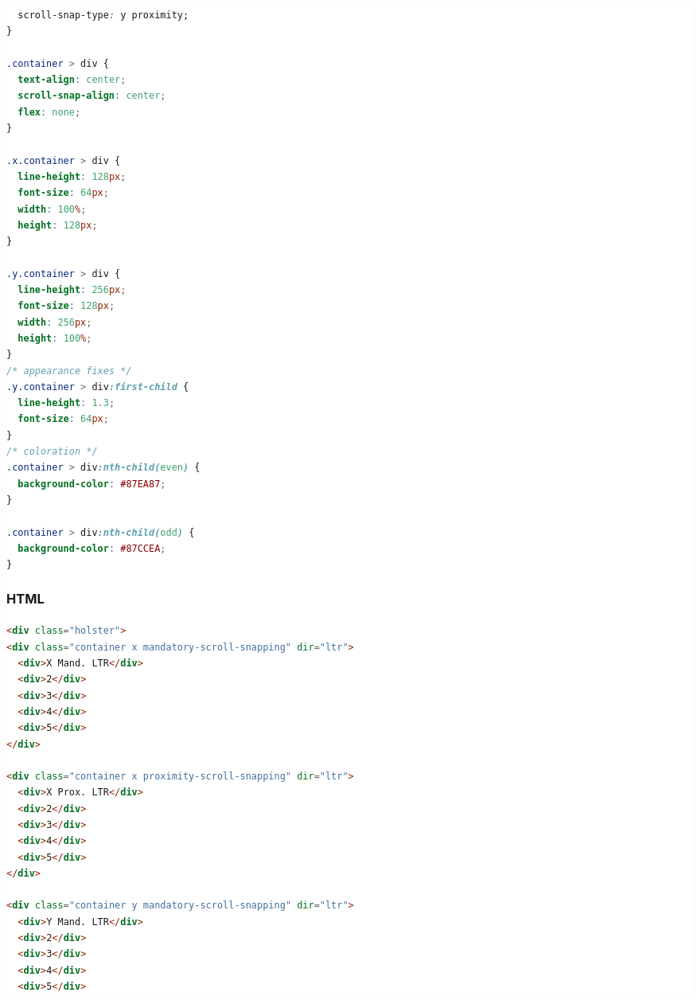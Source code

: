 ```css
  scroll-snap-type: y proximity;
}

.container > div {
  text-align: center;
  scroll-snap-align: center;
  flex: none;
}

.x.container > div {
  line-height: 128px;
  font-size: 64px;
  width: 100%;
  height: 128px;
}

.y.container > div {
  line-height: 256px;
  font-size: 128px;
  width: 256px;
  height: 100%;
}
/* appearance fixes */
.y.container > div:first-child {
  line-height: 1.3;
  font-size: 64px;
}
/* coloration */
.container > div:nth-child(even) {
  background-color: #87EA87;
}

.container > div:nth-child(odd) {
  background-color: #87CCEA;
}
```

### HTML

```html
<div class="holster">
<div class="container x mandatory-scroll-snapping" dir="ltr">
  <div>X Mand. LTR</div>
  <div>2</div>
  <div>3</div>
  <div>4</div>
  <div>5</div>
</div>

<div class="container x proximity-scroll-snapping" dir="ltr">
  <div>X Prox. LTR</div>
  <div>2</div>
  <div>3</div>
  <div>4</div>
  <div>5</div>
</div>

<div class="container y mandatory-scroll-snapping" dir="ltr">
  <div>Y Mand. LTR</div>
  <div>2</div>
  <div>3</div>
  <div>4</div>
  <div>5</div>
```